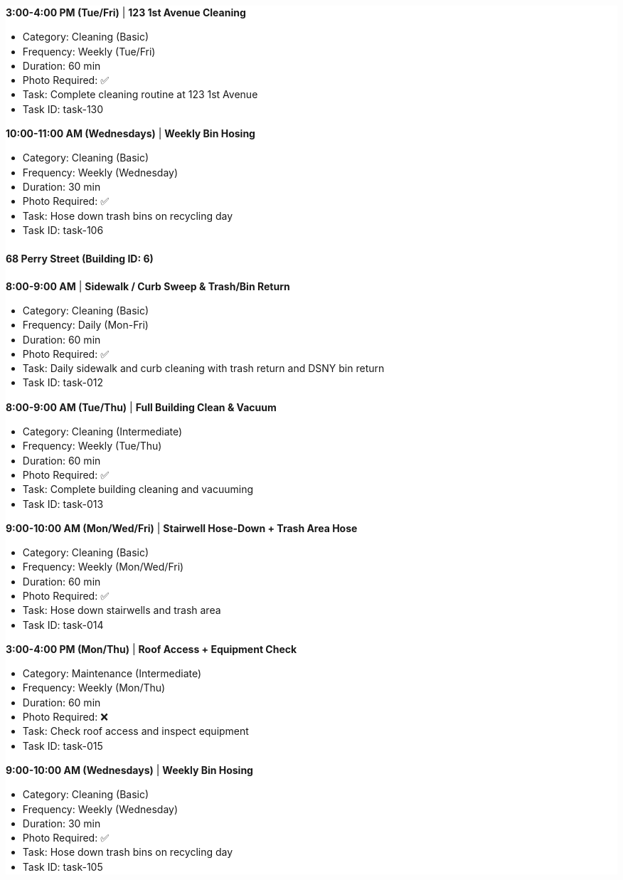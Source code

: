 **3:00-4:00 PM (Tue/Fri)** | **123 1st Avenue Cleaning**
- Category: Cleaning (Basic)
- Frequency: Weekly (Tue/Fri)
- Duration: 60 min
- Photo Required: ✅
- Task: Complete cleaning routine at 123 1st Avenue
- Task ID: task-130

**10:00-11:00 AM (Wednesdays)** | **Weekly Bin Hosing**
- Category: Cleaning (Basic)
- Frequency: Weekly (Wednesday)
- Duration: 30 min
- Photo Required: ✅
- Task: Hose down trash bins on recycling day
- Task ID: task-106

#### **68 Perry Street** (Building ID: 6)

**8:00-9:00 AM** | **Sidewalk / Curb Sweep & Trash/Bin Return**
- Category: Cleaning (Basic)
- Frequency: Daily (Mon-Fri)
- Duration: 60 min
- Photo Required: ✅
- Task: Daily sidewalk and curb cleaning with trash return and DSNY bin return
- Task ID: task-012

**8:00-9:00 AM (Tue/Thu)** | **Full Building Clean & Vacuum**
- Category: Cleaning (Intermediate)
- Frequency: Weekly (Tue/Thu)
- Duration: 60 min
- Photo Required: ✅
- Task: Complete building cleaning and vacuuming
- Task ID: task-013

**9:00-10:00 AM (Mon/Wed/Fri)** | **Stairwell Hose-Down + Trash Area Hose**
- Category: Cleaning (Basic)
- Frequency: Weekly (Mon/Wed/Fri)
- Duration: 60 min
- Photo Required: ✅
- Task: Hose down stairwells and trash area
- Task ID: task-014

**3:00-4:00 PM (Mon/Thu)** | **Roof Access + Equipment Check**
- Category: Maintenance (Intermediate)
- Frequency: Weekly (Mon/Thu)
- Duration: 60 min
- Photo Required: ❌
- Task: Check roof access and inspect equipment
- Task ID: task-015

**9:00-10:00 AM (Wednesdays)** | **Weekly Bin Hosing**
- Category: Cleaning (Basic)
- Frequency: Weekly (Wednesday)
- Duration: 30 min
- Photo Required: ✅
- Task: Hose down trash bins on recycling day
- Task ID: task-105

